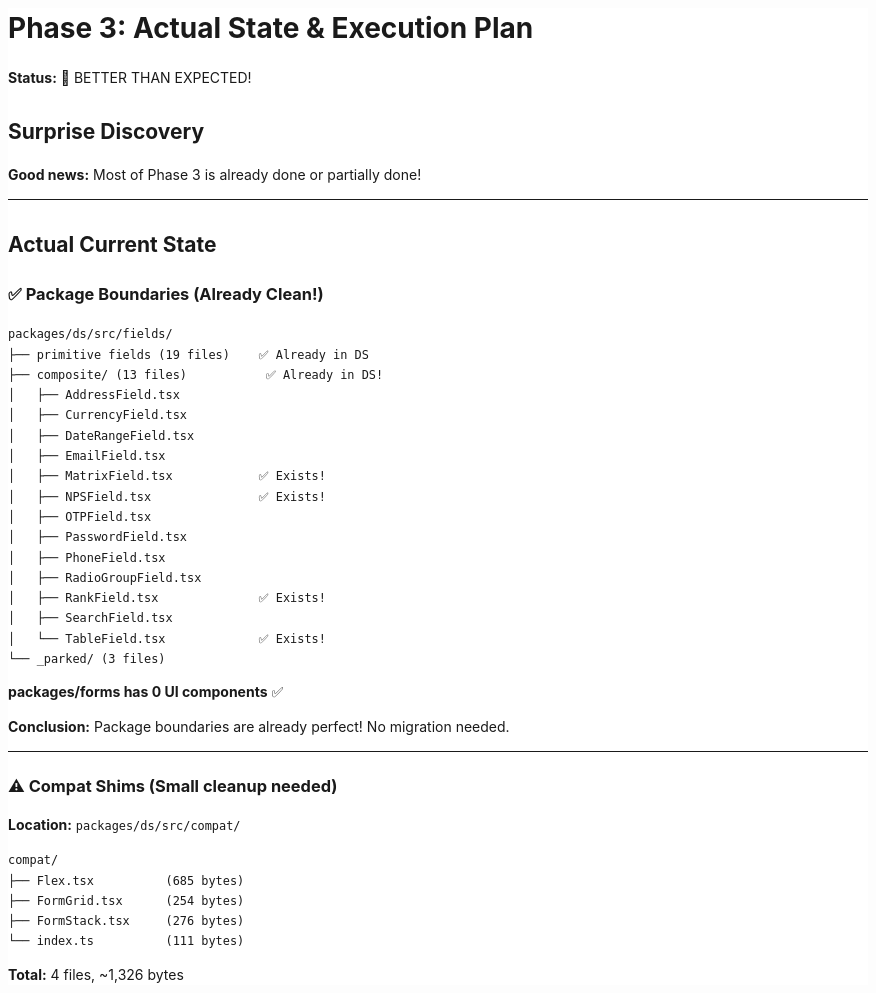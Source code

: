 # Phase 3: Actual State & Execution Plan

**Status:** 🎉 BETTER THAN EXPECTED!

## Surprise Discovery

**Good news:** Most of Phase 3 is already done or partially done!

---

## Actual Current State

### ✅ Package Boundaries (Already Clean!)

```
packages/ds/src/fields/
├── primitive fields (19 files)    ✅ Already in DS
├── composite/ (13 files)           ✅ Already in DS!
│   ├── AddressField.tsx
│   ├── CurrencyField.tsx
│   ├── DateRangeField.tsx
│   ├── EmailField.tsx
│   ├── MatrixField.tsx            ✅ Exists!
│   ├── NPSField.tsx               ✅ Exists!
│   ├── OTPField.tsx
│   ├── PasswordField.tsx
│   ├── PhoneField.tsx
│   ├── RadioGroupField.tsx
│   ├── RankField.tsx              ✅ Exists!
│   ├── SearchField.tsx
│   └── TableField.tsx             ✅ Exists!
└── _parked/ (3 files)
```

**packages/forms has 0 UI components** ✅

**Conclusion:** Package boundaries are already perfect! No migration needed.

---

### ⚠️ Compat Shims (Small cleanup needed)

**Location:** `packages/ds/src/compat/`

```
compat/
├── Flex.tsx          (685 bytes)
├── FormGrid.tsx      (254 bytes)
├── FormStack.tsx     (276 bytes)
└── index.ts          (111 bytes)
```

**Total:** 4 files, ~1,326 bytes
